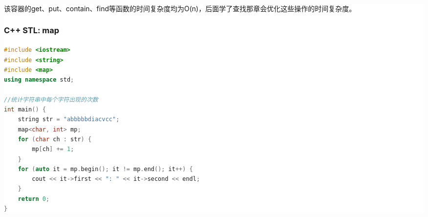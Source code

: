 该容器的get、put、contain、find等函数的时间复杂度均为O(n)，后面学了查找那章会优化这些操作的时间复杂度。

### C++ STL: map



```cpp
#include <iostream>
#include <string>
#include <map>
using namespace std;

//统计字符串中每个字符出现的次数
int main() {
	string str = "abbbbbdiacvcc";
	map<char, int> mp;
	for (char ch : str) {
		mp[ch] += 1;
	}
	for (auto it = mp.begin(); it != mp.end(); it++) {
		cout << it->first << ": " << it->second << endl;
	}
	return 0;
}
```

